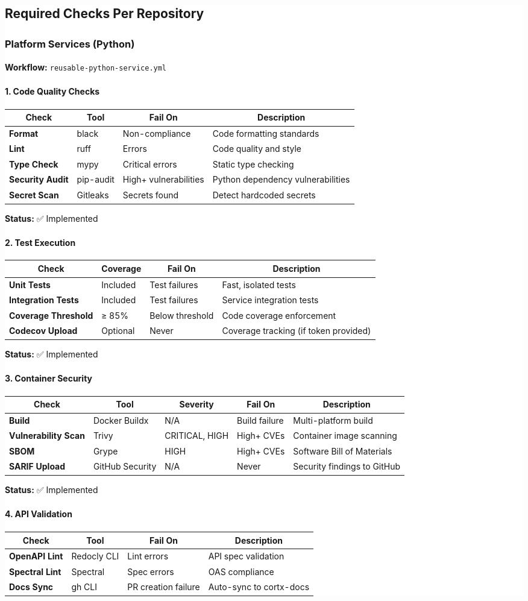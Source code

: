 
## Required Checks Per Repository

### Platform Services (Python)

**Workflow:** `reusable-python-service.yml`

#### 1. Code Quality Checks

| Check | Tool | Fail On | Description |
|-------|------|---------|-------------|
| **Format** | black | Non-compliance | Code formatting standards |
| **Lint** | ruff | Errors | Code quality and style |
| **Type Check** | mypy | Critical errors | Static type checking |
| **Security Audit** | pip-audit | High+ vulnerabilities | Python dependency vulnerabilities |
| **Secret Scan** | Gitleaks | Secrets found | Detect hardcoded secrets |

**Status:** ✅ Implemented

#### 2. Test Execution

| Check | Coverage | Fail On | Description |
|-------|----------|---------|-------------|
| **Unit Tests** | Included | Test failures | Fast, isolated tests |
| **Integration Tests** | Included | Test failures | Service integration tests |
| **Coverage Threshold** | ≥ 85% | Below threshold | Code coverage enforcement |
| **Codecov Upload** | Optional | Never | Coverage tracking (if token provided) |

**Status:** ✅ Implemented

#### 3. Container Security

| Check | Tool | Severity | Fail On | Description |
|-------|------|----------|---------|-------------|
| **Build** | Docker Buildx | N/A | Build failure | Multi-platform build |
| **Vulnerability Scan** | Trivy | CRITICAL, HIGH | High+ CVEs | Container image scanning |
| **SBOM** | Grype | HIGH | High+ CVEs | Software Bill of Materials |
| **SARIF Upload** | GitHub Security | N/A | Never | Security findings to GitHub |

**Status:** ✅ Implemented

#### 4. API Validation

| Check | Tool | Fail On | Description |
|-------|------|---------|-------------|
| **OpenAPI Lint** | Redocly CLI | Lint errors | API spec validation |
| **Spectral Lint** | Spectral | Spec errors | OAS compliance |
| **Docs Sync** | gh CLI | PR creation failure | Auto-sync to cortx-docs |
